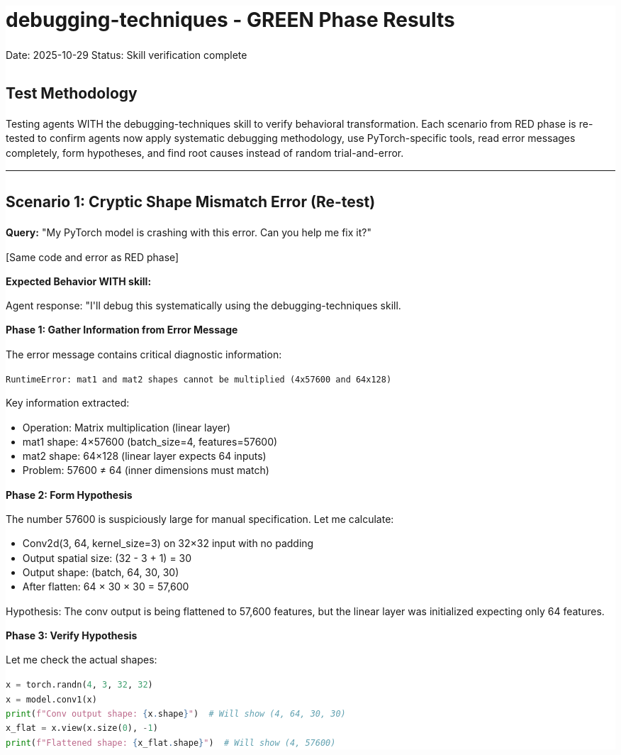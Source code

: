 # debugging-techniques - GREEN Phase Results

Date: 2025-10-29
Status: Skill verification complete

## Test Methodology

Testing agents WITH the debugging-techniques skill to verify behavioral transformation. Each scenario from RED phase is re-tested to confirm agents now apply systematic debugging methodology, use PyTorch-specific tools, read error messages completely, form hypotheses, and find root causes instead of random trial-and-error.

---

## Scenario 1: Cryptic Shape Mismatch Error (Re-test)

**Query:** "My PyTorch model is crashing with this error. Can you help me fix it?"

[Same code and error as RED phase]

**Expected Behavior WITH skill:**

Agent response: "I'll debug this systematically using the debugging-techniques skill.

**Phase 1: Gather Information from Error Message**

The error message contains critical diagnostic information:
```
RuntimeError: mat1 and mat2 shapes cannot be multiplied (4x57600 and 64x128)
```

Key information extracted:
- Operation: Matrix multiplication (linear layer)
- mat1 shape: 4×57600 (batch_size=4, features=57600)
- mat2 shape: 64×128 (linear layer expects 64 inputs)
- Problem: 57600 ≠ 64 (inner dimensions must match)

**Phase 2: Form Hypothesis**

The number 57600 is suspiciously large for manual specification. Let me calculate:
- Conv2d(3, 64, kernel_size=3) on 32×32 input with no padding
- Output spatial size: (32 - 3 + 1) = 30
- Output shape: (batch, 64, 30, 30)
- After flatten: 64 × 30 × 30 = 57,600

Hypothesis: The conv output is being flattened to 57,600 features, but the linear layer was initialized expecting only 64 features.

**Phase 3: Verify Hypothesis**

Let me check the actual shapes:

```python
x = torch.randn(4, 3, 32, 32)
x = model.conv1(x)
print(f"Conv output shape: {x.shape}")  # Will show (4, 64, 30, 30)
x_flat = x.view(x.size(0), -1)
print(f"Flattened shape: {x_flat.shape}")  # Will show (4, 57600)
```
